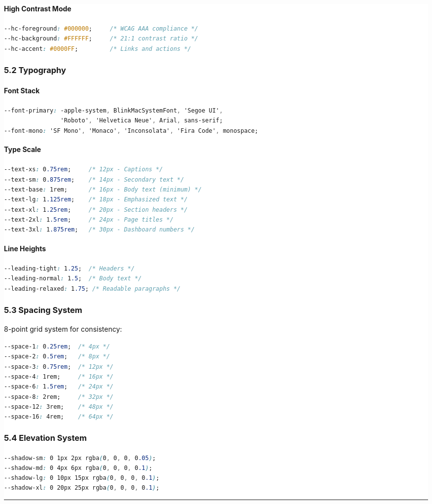#### High Contrast Mode
```css
--hc-foreground: #000000;     /* WCAG AAA compliance */
--hc-background: #FFFFFF;     /* 21:1 contrast ratio */
--hc-accent: #0000FF;         /* Links and actions */
```

### 5.2 Typography

#### Font Stack
```css
--font-primary: -apple-system, BlinkMacSystemFont, 'Segoe UI', 
                'Roboto', 'Helvetica Neue', Arial, sans-serif;
--font-mono: 'SF Mono', 'Monaco', 'Inconsolata', 'Fira Code', monospace;
```

#### Type Scale
```css
--text-xs: 0.75rem;     /* 12px - Captions */
--text-sm: 0.875rem;    /* 14px - Secondary text */
--text-base: 1rem;      /* 16px - Body text (minimum) */
--text-lg: 1.125rem;    /* 18px - Emphasized text */
--text-xl: 1.25rem;     /* 20px - Section headers */
--text-2xl: 1.5rem;     /* 24px - Page titles */
--text-3xl: 1.875rem;   /* 30px - Dashboard numbers */
```

#### Line Heights
```css
--leading-tight: 1.25;  /* Headers */
--leading-normal: 1.5;  /* Body text */
--leading-relaxed: 1.75; /* Readable paragraphs */
```

### 5.3 Spacing System

8-point grid system for consistency:
```css
--space-1: 0.25rem;  /* 4px */
--space-2: 0.5rem;   /* 8px */
--space-3: 0.75rem;  /* 12px */
--space-4: 1rem;     /* 16px */
--space-6: 1.5rem;   /* 24px */
--space-8: 2rem;     /* 32px */
--space-12: 3rem;    /* 48px */
--space-16: 4rem;    /* 64px */
```

### 5.4 Elevation System

```css
--shadow-sm: 0 1px 2px rgba(0, 0, 0, 0.05);
--shadow-md: 0 4px 6px rgba(0, 0, 0, 0.1);
--shadow-lg: 0 10px 15px rgba(0, 0, 0, 0.1);
--shadow-xl: 0 20px 25px rgba(0, 0, 0, 0.1);
```

---